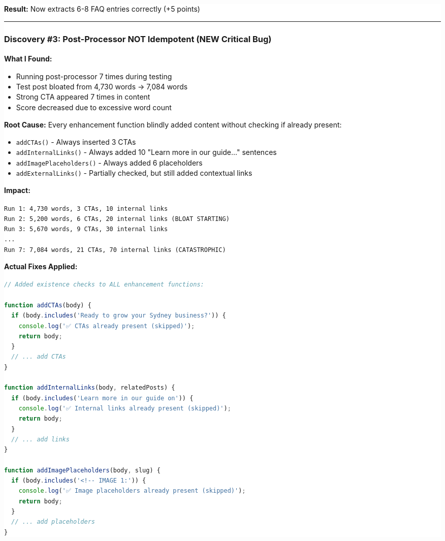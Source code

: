 **Result:** Now extracts 6-8 FAQ entries correctly (+5 points)

---

### Discovery #3: Post-Processor NOT Idempotent (NEW Critical Bug)

**What I Found:**
- Running post-processor 7 times during testing
- Test post bloated from 4,730 words → 7,084 words
- Strong CTA appeared 7 times in content
- Score decreased due to excessive word count

**Root Cause:**
Every enhancement function blindly added content without checking if already present:
- `addCTAs()` - Always inserted 3 CTAs
- `addInternalLinks()` - Always added 10 "Learn more in our guide..." sentences
- `addImagePlaceholders()` - Always added 6 placeholders
- `addExternalLinks()` - Partially checked, but still added contextual links

**Impact:**
```
Run 1: 4,730 words, 3 CTAs, 10 internal links
Run 2: 5,200 words, 6 CTAs, 20 internal links (BLOAT STARTING)
Run 3: 5,670 words, 9 CTAs, 30 internal links
...
Run 7: 7,084 words, 21 CTAs, 70 internal links (CATASTROPHIC)
```

**Actual Fixes Applied:**

```javascript
// Added existence checks to ALL enhancement functions:

function addCTAs(body) {
  if (body.includes('Ready to grow your Sydney business?')) {
    console.log('✅ CTAs already present (skipped)');
    return body;
  }
  // ... add CTAs
}

function addInternalLinks(body, relatedPosts) {
  if (body.includes('Learn more in our guide on')) {
    console.log('✅ Internal links already present (skipped)');
    return body;
  }
  // ... add links
}

function addImagePlaceholders(body, slug) {
  if (body.includes('<!-- IMAGE 1:')) {
    console.log('✅ Image placeholders already present (skipped)');
    return body;
  }
  // ... add placeholders
}
```
